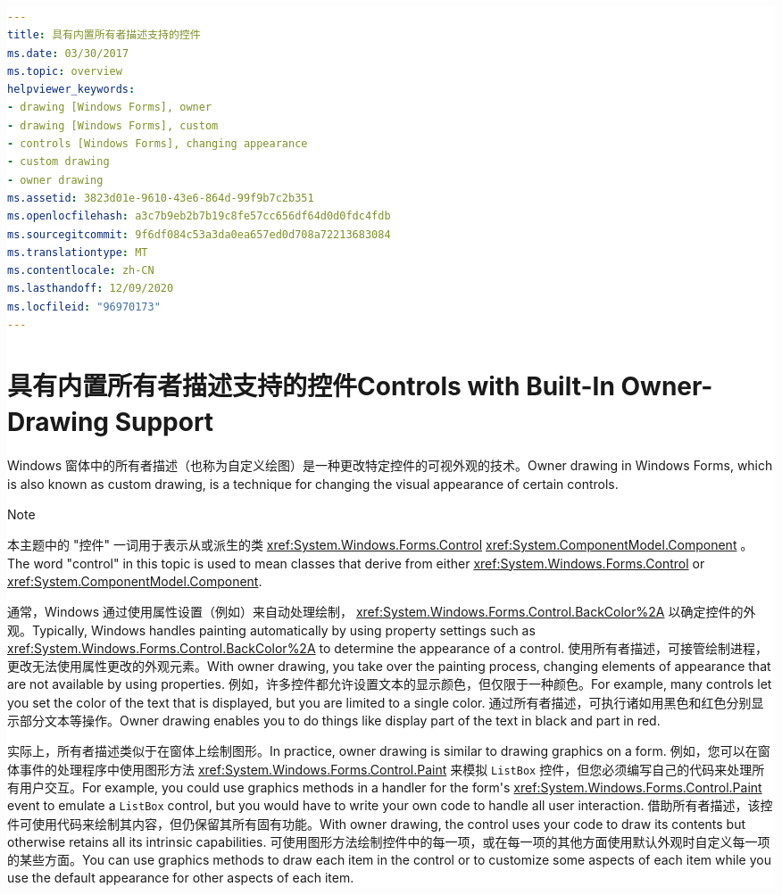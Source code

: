 ```yaml
---
title: 具有内置所有者描述支持的控件
ms.date: 03/30/2017
ms.topic: overview
helpviewer_keywords:
- drawing [Windows Forms], owner
- drawing [Windows Forms], custom
- controls [Windows Forms], changing appearance
- custom drawing
- owner drawing
ms.assetid: 3823d01e-9610-43e6-864d-99f9b7c2b351
ms.openlocfilehash: a3c7b9eb2b7b19c8fe57cc656df64d0d0fdc4fdb
ms.sourcegitcommit: 9f6df084c53a3da0ea657ed0d708a72213683084
ms.translationtype: MT
ms.contentlocale: zh-CN
ms.lasthandoff: 12/09/2020
ms.locfileid: "96970173"
---
```

# <a name="controls-with-built-in-owner-drawing-support"></a><span data-ttu-id="cbc03-102">具有内置所有者描述支持的控件</span><span class="sxs-lookup"><span data-stu-id="cbc03-102">Controls with Built-In Owner-Drawing Support</span></span>
<span data-ttu-id="cbc03-103">Windows 窗体中的所有者描述（也称为自定义绘图）是一种更改特定控件的可视外观的技术。</span><span class="sxs-lookup"><span data-stu-id="cbc03-103">Owner drawing in Windows Forms, which is also known as custom drawing, is a technique for changing the visual appearance of certain controls.</span></span>  
  
> [!NOTE]
> <span data-ttu-id="cbc03-104">本主题中的 "控件" 一词用于表示从或派生的类 <xref:System.Windows.Forms.Control> <xref:System.ComponentModel.Component> 。</span><span class="sxs-lookup"><span data-stu-id="cbc03-104">The word "control" in this topic is used to mean classes that derive from either <xref:System.Windows.Forms.Control> or <xref:System.ComponentModel.Component>.</span></span>  
  
 <span data-ttu-id="cbc03-105">通常，Windows 通过使用属性设置（例如）来自动处理绘制， <xref:System.Windows.Forms.Control.BackColor%2A> 以确定控件的外观。</span><span class="sxs-lookup"><span data-stu-id="cbc03-105">Typically, Windows handles painting automatically by using property settings such as <xref:System.Windows.Forms.Control.BackColor%2A> to determine the appearance of a control.</span></span> <span data-ttu-id="cbc03-106">使用所有者描述，可接管绘制进程，更改无法使用属性更改的外观元素。</span><span class="sxs-lookup"><span data-stu-id="cbc03-106">With owner drawing, you take over the painting process, changing elements of appearance that are not available by using properties.</span></span> <span data-ttu-id="cbc03-107">例如，许多控件都允许设置文本的显示颜色，但仅限于一种颜色。</span><span class="sxs-lookup"><span data-stu-id="cbc03-107">For example, many controls let you set the color of the text that is displayed, but you are limited to a single color.</span></span> <span data-ttu-id="cbc03-108">通过所有者描述，可执行诸如用黑色和红色分别显示部分文本等操作。</span><span class="sxs-lookup"><span data-stu-id="cbc03-108">Owner drawing enables you to do things like display part of the text in black and part in red.</span></span>  
  
 <span data-ttu-id="cbc03-109">实际上，所有者描述类似于在窗体上绘制图形。</span><span class="sxs-lookup"><span data-stu-id="cbc03-109">In practice, owner drawing is similar to drawing graphics on a form.</span></span> <span data-ttu-id="cbc03-110">例如，您可以在窗体事件的处理程序中使用图形方法 <xref:System.Windows.Forms.Control.Paint> 来模拟 `ListBox` 控件，但您必须编写自己的代码来处理所有用户交互。</span><span class="sxs-lookup"><span data-stu-id="cbc03-110">For example, you could use graphics methods in a handler for the form's <xref:System.Windows.Forms.Control.Paint> event to emulate a `ListBox` control, but you would have to write your own code to handle all user interaction.</span></span> <span data-ttu-id="cbc03-111">借助所有者描述，该控件可使用代码来绘制其内容，但仍保留其所有固有功能。</span><span class="sxs-lookup"><span data-stu-id="cbc03-111">With owner drawing, the control uses your code to draw its contents but otherwise retains all its intrinsic capabilities.</span></span> <span data-ttu-id="cbc03-112">可使用图形方法绘制控件中的每一项，或在每一项的其他方面使用默认外观时自定义每一项的某些方面。</span><span class="sxs-lookup"><span data-stu-id="cbc03-112">You can use graphics methods to draw each item in the control or to customize some aspects of each item while you use the default appearance for other aspects of each item.</span></span>  
  